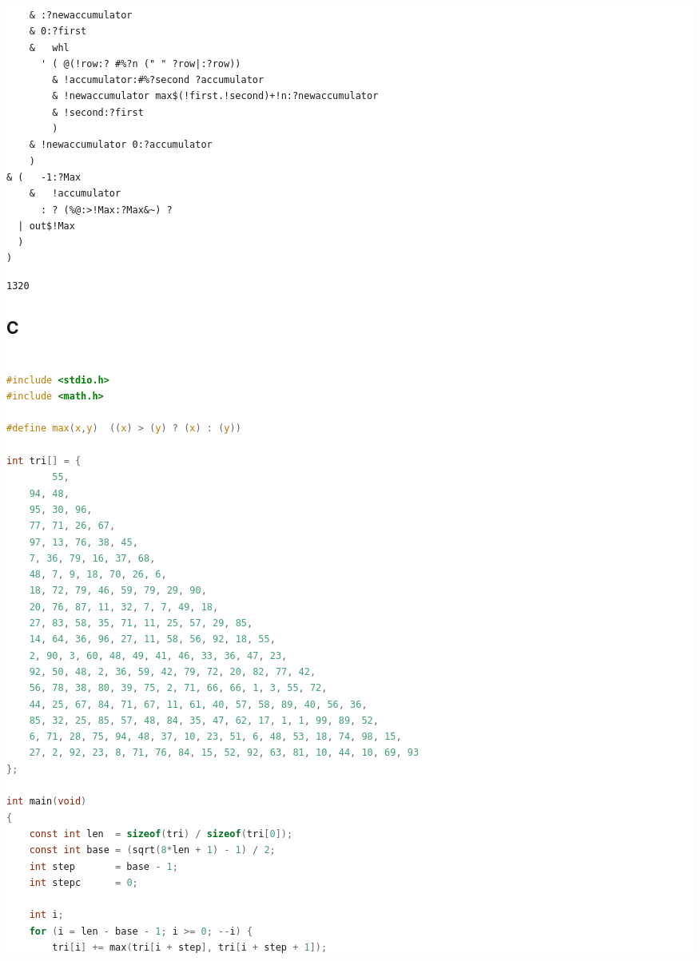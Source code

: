 ```bracmat
    & :?newaccumulator
    & 0:?first
    &   whl
      ' ( @(!row:? #%?n (" " ?row|:?row))
        & !accumulator:#%?second ?accumulator
        & !newaccumulator max$(!first.!second)+!n:?newaccumulator
        & !second:?first
        )
    & !newaccumulator 0:?accumulator
    )
& (   -1:?Max
    &   !accumulator
      : ? (%@:>!Max:?Max&~) ?
  | out$!Max
  )
)
```

```txt
1320
```



## C


```C

#include <stdio.h>
#include <math.h>

#define max(x,y)  ((x) > (y) ? (x) : (y))

int tri[] = {
        55,
	94, 48,
	95, 30, 96,
	77, 71, 26, 67,
	97, 13, 76, 38, 45,
	7, 36, 79, 16, 37, 68,
	48, 7, 9, 18, 70, 26, 6,
	18, 72, 79, 46, 59, 79, 29, 90,
	20, 76, 87, 11, 32, 7, 7, 49, 18,
	27, 83, 58, 35, 71, 11, 25, 57, 29, 85,
	14, 64, 36, 96, 27, 11, 58, 56, 92, 18, 55,
	2, 90, 3, 60, 48, 49, 41, 46, 33, 36, 47, 23,
	92, 50, 48, 2, 36, 59, 42, 79, 72, 20, 82, 77, 42,
	56, 78, 38, 80, 39, 75, 2, 71, 66, 66, 1, 3, 55, 72,
	44, 25, 67, 84, 71, 67, 11, 61, 40, 57, 58, 89, 40, 56, 36,
	85, 32, 25, 85, 57, 48, 84, 35, 47, 62, 17, 1, 1, 99, 89, 52,
	6, 71, 28, 75, 94, 48, 37, 10, 23, 51, 6, 48, 53, 18, 74, 98, 15,
	27, 2, 92, 23, 8, 71, 76, 84, 15, 52, 92, 63, 81, 10, 44, 10, 69, 93
};

int main(void)
{
    const int len  = sizeof(tri) / sizeof(tri[0]);
    const int base = (sqrt(8*len + 1) - 1) / 2;
    int step       = base - 1;
    int stepc      = 0;

    int i;
    for (i = len - base - 1; i >= 0; --i) {
        tri[i] += max(tri[i + step], tri[i + step + 1]);
```